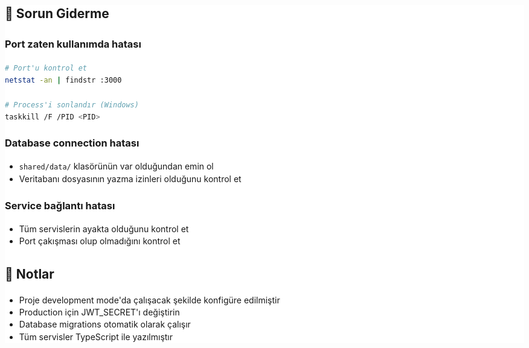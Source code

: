 ## 🐛 Sorun Giderme

### Port zaten kullanımda hatası
```bash
# Port'u kontrol et
netstat -an | findstr :3000

# Process'i sonlandır (Windows)
taskkill /F /PID <PID>
```

### Database connection hatası
- `shared/data/` klasörünün var olduğundan emin ol
- Veritabanı dosyasının yazma izinleri olduğunu kontrol et

### Service bağlantı hatası
- Tüm servislerin ayakta olduğunu kontrol et
- Port çakışması olup olmadığını kontrol et

## 📝 Notlar

- Proje development mode'da çalışacak şekilde konfigüre edilmiştir
- Production için JWT_SECRET'ı değiştirin
- Database migrations otomatik olarak çalışır
- Tüm servisler TypeScript ile yazılmıştır 
